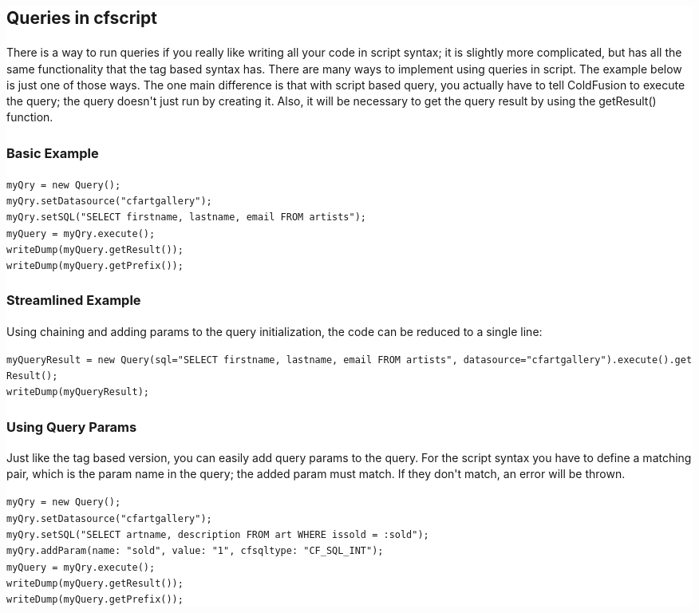 Queries in cfscript
-------------------

There is a way to run queries if you really like writing all your code
in script syntax; it is slightly more complicated, but has all the same
functionality that the tag based syntax has. There are many ways to
implement using queries in script. The example below is just one of
those ways. The one main difference is that with script based query, you
actually have to tell ColdFusion to execute the query; the query doesn't
just run by creating it. Also, it will be necessary to get the query
result by using the getResult() function.

### Basic Example

```cfml
myQry = new Query();
myQry.setDatasource("cfartgallery"); 
myQry.setSQL("SELECT firstname, lastname, email FROM artists");
myQuery = myQry.execute();
writeDump(myQuery.getResult());
writeDump(myQuery.getPrefix());
```

### Streamlined Example

Using chaining and adding params to the query initialization, the code
can be reduced to a single line:

```cfml
myQueryResult = new Query(sql="SELECT firstname, lastname, email FROM artists", datasource="cfartgallery").execute().getResult();
writeDump(myQueryResult);
```

### Using Query Params

Just like the tag based version, you can easily add query params to the
query. For the script syntax you have to define a matching pair, which
is the param name in the query; the added param must match. If they
don't match, an error will be thrown.

```cfml
myQry = new Query();
myQry.setDatasource("cfartgallery"); 
myQry.setSQL("SELECT artname, description FROM art WHERE issold = :sold");
myQry.addParam(name: "sold", value: "1", cfsqltype: "CF_SQL_INT");
myQuery = myQry.execute();
writeDump(myQuery.getResult());
writeDump(myQuery.getPrefix());
```

